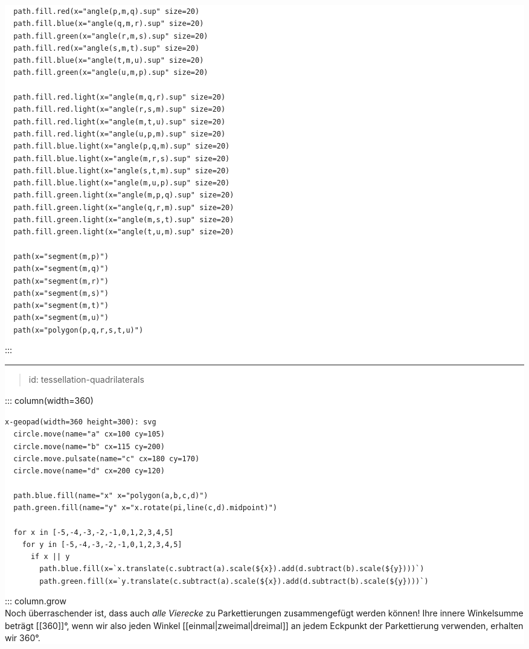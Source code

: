       path.fill.red(x="angle(p,m,q).sup" size=20)
      path.fill.blue(x="angle(q,m,r).sup" size=20)
      path.fill.green(x="angle(r,m,s).sup" size=20)
      path.fill.red(x="angle(s,m,t).sup" size=20)
      path.fill.blue(x="angle(t,m,u).sup" size=20)
      path.fill.green(x="angle(u,m,p).sup" size=20)

      path.fill.red.light(x="angle(m,q,r).sup" size=20)
      path.fill.red.light(x="angle(r,s,m).sup" size=20)
      path.fill.red.light(x="angle(m,t,u).sup" size=20)
      path.fill.red.light(x="angle(u,p,m).sup" size=20)
      path.fill.blue.light(x="angle(p,q,m).sup" size=20)
      path.fill.blue.light(x="angle(m,r,s).sup" size=20)
      path.fill.blue.light(x="angle(s,t,m).sup" size=20)
      path.fill.blue.light(x="angle(m,u,p).sup" size=20)
      path.fill.green.light(x="angle(m,p,q).sup" size=20)
      path.fill.green.light(x="angle(q,r,m).sup" size=20)
      path.fill.green.light(x="angle(m,s,t).sup" size=20)
      path.fill.green.light(x="angle(t,u,m).sup" size=20)

      path(x="segment(m,p)")
      path(x="segment(m,q)")
      path(x="segment(m,r)")
      path(x="segment(m,s)")
      path(x="segment(m,t)")
      path(x="segment(m,u)")
      path(x="polygon(p,q,r,s,t,u)")
:::

---
> id: tessellation-quadrilaterals

::: column(width=360)

    x-geopad(width=360 height=300): svg
      circle.move(name="a" cx=100 cy=105)
      circle.move(name="b" cx=115 cy=200)
      circle.move.pulsate(name="c" cx=180 cy=170)
      circle.move(name="d" cx=200 cy=120)

      path.blue.fill(name="x" x="polygon(a,b,c,d)")
      path.green.fill(name="y" x="x.rotate(pi,line(c,d).midpoint)")

      for x in [-5,-4,-3,-2,-1,0,1,2,3,4,5]
        for y in [-5,-4,-3,-2,-1,0,1,2,3,4,5]
          if x || y
            path.blue.fill(x=`x.translate(c.subtract(a).scale(${x}).add(d.subtract(b).scale(${y})))`)
            path.green.fill(x=`y.translate(c.subtract(a).scale(${x}).add(d.subtract(b).scale(${y})))`)


::: column.grow    
Noch überraschender ist, dass auch _alle Vierecke_ zu Parkettierungen zusammengefügt werden können! Ihre innere
Winkelsumme beträgt [[360]]°, wenn wir also jeden Winkel [[einmal|zweimal|dreimal]] an jedem
Eckpunkt der Parkettierung verwenden, erhalten wir 360°.
